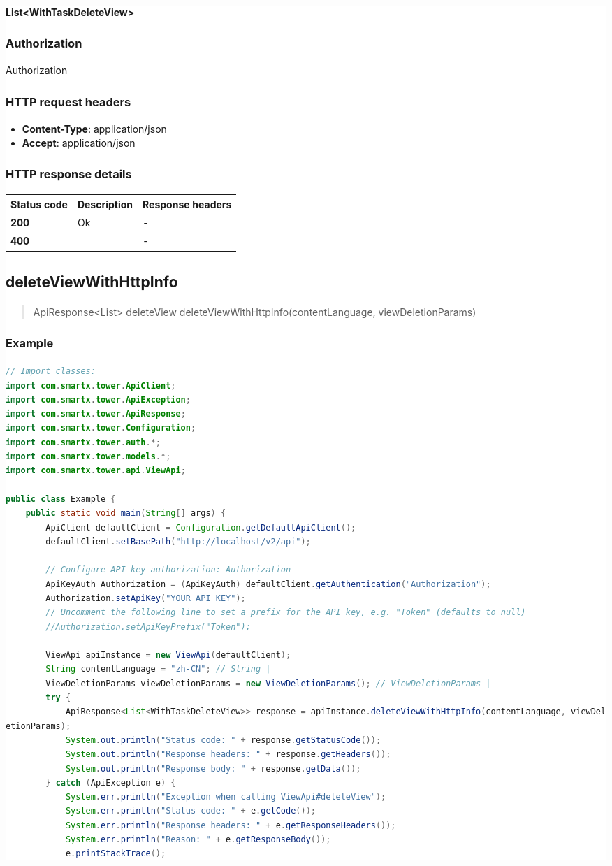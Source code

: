 [**List&lt;WithTaskDeleteView&gt;**](WithTaskDeleteView.md)


### Authorization

[Authorization](../README.md#Authorization)

### HTTP request headers

- **Content-Type**: application/json
- **Accept**: application/json

### HTTP response details
| Status code | Description | Response headers |
|-------------|-------------|------------------|
| **200** | Ok |  -  |
| **400** |  |  -  |

## deleteViewWithHttpInfo

> ApiResponse<List<WithTaskDeleteView>> deleteView deleteViewWithHttpInfo(contentLanguage, viewDeletionParams)



### Example

```java
// Import classes:
import com.smartx.tower.ApiClient;
import com.smartx.tower.ApiException;
import com.smartx.tower.ApiResponse;
import com.smartx.tower.Configuration;
import com.smartx.tower.auth.*;
import com.smartx.tower.models.*;
import com.smartx.tower.api.ViewApi;

public class Example {
    public static void main(String[] args) {
        ApiClient defaultClient = Configuration.getDefaultApiClient();
        defaultClient.setBasePath("http://localhost/v2/api");
        
        // Configure API key authorization: Authorization
        ApiKeyAuth Authorization = (ApiKeyAuth) defaultClient.getAuthentication("Authorization");
        Authorization.setApiKey("YOUR API KEY");
        // Uncomment the following line to set a prefix for the API key, e.g. "Token" (defaults to null)
        //Authorization.setApiKeyPrefix("Token");

        ViewApi apiInstance = new ViewApi(defaultClient);
        String contentLanguage = "zh-CN"; // String | 
        ViewDeletionParams viewDeletionParams = new ViewDeletionParams(); // ViewDeletionParams | 
        try {
            ApiResponse<List<WithTaskDeleteView>> response = apiInstance.deleteViewWithHttpInfo(contentLanguage, viewDeletionParams);
            System.out.println("Status code: " + response.getStatusCode());
            System.out.println("Response headers: " + response.getHeaders());
            System.out.println("Response body: " + response.getData());
        } catch (ApiException e) {
            System.err.println("Exception when calling ViewApi#deleteView");
            System.err.println("Status code: " + e.getCode());
            System.err.println("Response headers: " + e.getResponseHeaders());
            System.err.println("Reason: " + e.getResponseBody());
            e.printStackTrace();
```